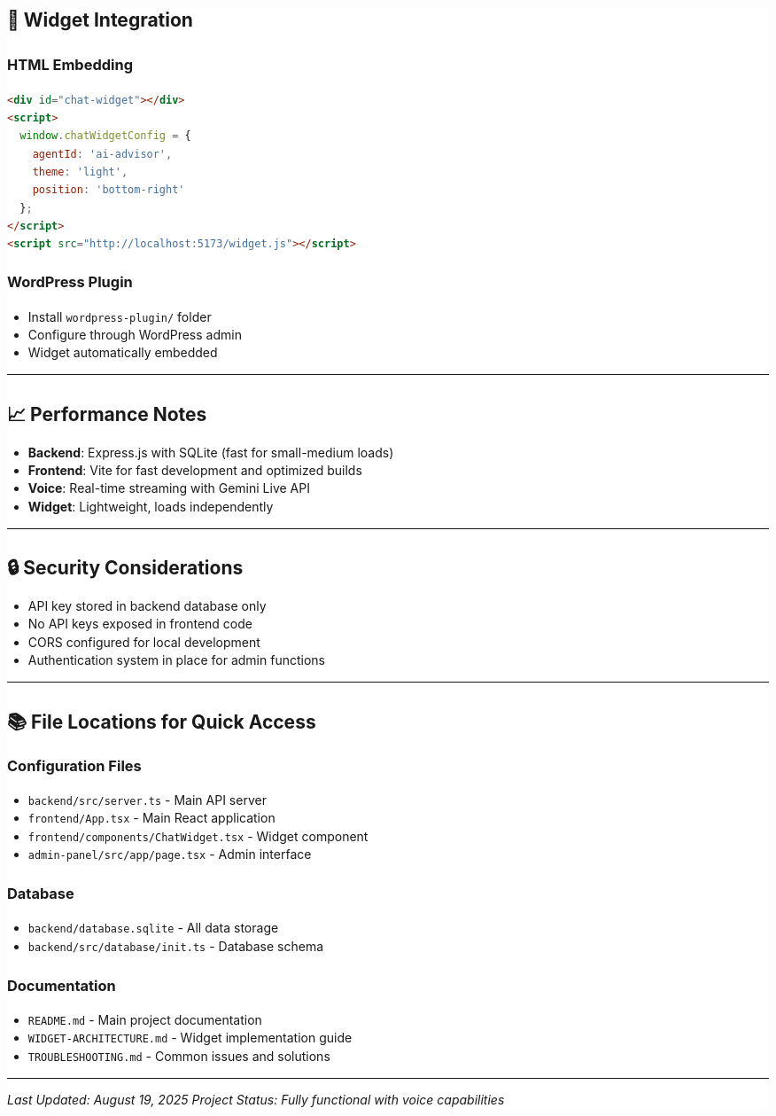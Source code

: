 
## 🎨 Widget Integration

### HTML Embedding
```html
<div id="chat-widget"></div>
<script>
  window.chatWidgetConfig = {
    agentId: 'ai-advisor',
    theme: 'light',
    position: 'bottom-right'
  };
</script>
<script src="http://localhost:5173/widget.js"></script>
```

### WordPress Plugin
- Install `wordpress-plugin/` folder
- Configure through WordPress admin
- Widget automatically embedded

---

## 📈 Performance Notes

- **Backend**: Express.js with SQLite (fast for small-medium loads)
- **Frontend**: Vite for fast development and optimized builds
- **Voice**: Real-time streaming with Gemini Live API
- **Widget**: Lightweight, loads independently

---

## 🔒 Security Considerations

- API key stored in backend database only
- No API keys exposed in frontend code
- CORS configured for local development
- Authentication system in place for admin functions

---

## 📚 File Locations for Quick Access

### Configuration Files
- `backend/src/server.ts` - Main API server
- `frontend/App.tsx` - Main React application  
- `frontend/components/ChatWidget.tsx` - Widget component
- `admin-panel/src/app/page.tsx` - Admin interface

### Database
- `backend/database.sqlite` - All data storage
- `backend/src/database/init.ts` - Database schema

### Documentation
- `README.md` - Main project documentation
- `WIDGET-ARCHITECTURE.md` - Widget implementation guide
- `TROUBLESHOOTING.md` - Common issues and solutions

---

*Last Updated: August 19, 2025*
*Project Status: Fully functional with voice capabilities*
